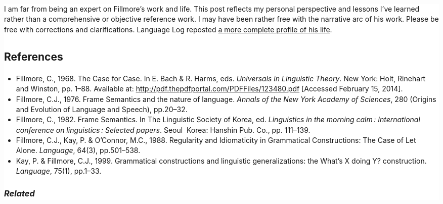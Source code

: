 I am far from being an expert on Fillmore’s work and life. This post reflects my personal perspective and lessons I’ve learned rather than a comprehensive or objective reference work. I may have been rather free with the narrative arc of his work. Please be free with corrections and clarifications. Language Log reposted [a more complete profile of his life](http://languagelog.ldc.upenn.edu/nll/?p=10497).

References
----------

* Fillmore, C., 1968. The Case for Case. In E. Bach & R. Harms, eds. *Universals in Linguistic Theory*. New York: Holt, Rinehart and Winston, pp. 1–88. Available at: http://pdf.thepdfportal.com/PDFFiles/123480.pdf [Accessed February 15, 2014].
* Fillmore, C.J., 1976. Frame Semantics and the nature of language. *Annals of the New York Academy of Sciences*, 280 (Origins and Evolution of Language and Speech), pp.20–32.
* Fillmore, C., 1982. Frame Semantics. In The Linguistic Society of Korea, ed. *Linguistics in the morning calm : International conference on linguistics : Selected papers*. Seoul  Korea: Hanshin Pub. Co., pp. 111–139.
* Fillmore, C.J., Kay, P. & O’Connor, M.C., 1988. Regularity and Idiomaticity in Grammatical Constructions: The Case of Let Alone. *Language*, 64(3), pp.501–538.
* Kay, P. & Fillmore, C.J., 1999. Grammatical constructions and linguistic generalizations: the What’s X doing Y? construction. *Language*, 75(1), pp.1–33.

### *Related*